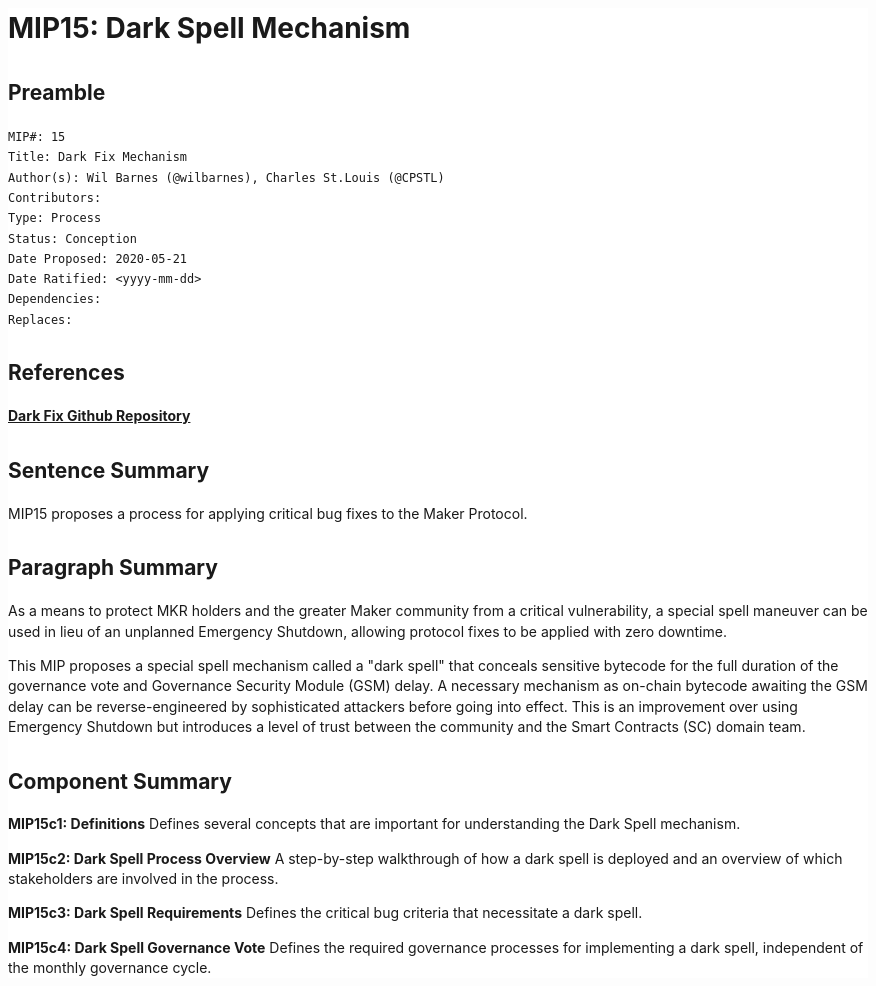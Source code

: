 # MIP15: Dark Spell Mechanism

## Preamble
```
MIP#: 15
Title: Dark Fix Mechanism
Author(s): Wil Barnes (@wilbarnes), Charles St.Louis (@CPSTL)
Contributors: 
Type: Process 
Status: Conception 
Date Proposed: 2020-05-21
Date Ratified: <yyyy-mm-dd>
Dependencies:
Replaces:
```
## References

**[Dark Fix Github Repository](https://github.com/makerdao/dss-darkspell)**

## Sentence Summary

MIP15 proposes a process for applying critical bug fixes to the Maker Protocol.

## Paragraph Summary

As a means to protect MKR holders and the greater Maker community from a critical vulnerability, a special spell maneuver can be used in lieu of an unplanned Emergency Shutdown, allowing protocol fixes to be applied with zero downtime. 

This MIP proposes a special spell mechanism called a "dark spell" that conceals sensitive bytecode for the full duration of the governance vote and Governance Security Module (GSM) delay. A necessary mechanism as on-chain bytecode awaiting the GSM delay can be reverse-engineered by sophisticated attackers before going into effect. This is an improvement over using Emergency Shutdown but introduces a level of trust between the community and the Smart Contracts (SC) domain team.

## Component Summary

**MIP15c1: Definitions**
Defines several concepts that are important for understanding the Dark Spell mechanism.

**MIP15c2: Dark Spell Process Overview**
A step-by-step walkthrough of how a dark spell is deployed and an overview of which stakeholders are involved in the process.

**MIP15c3: Dark Spell Requirements**
Defines the critical bug criteria that necessitate a dark spell. 

**MIP15c4: Dark Spell Governance Vote**
Defines the required governance processes for implementing a dark spell, independent of the monthly governance cycle. 
